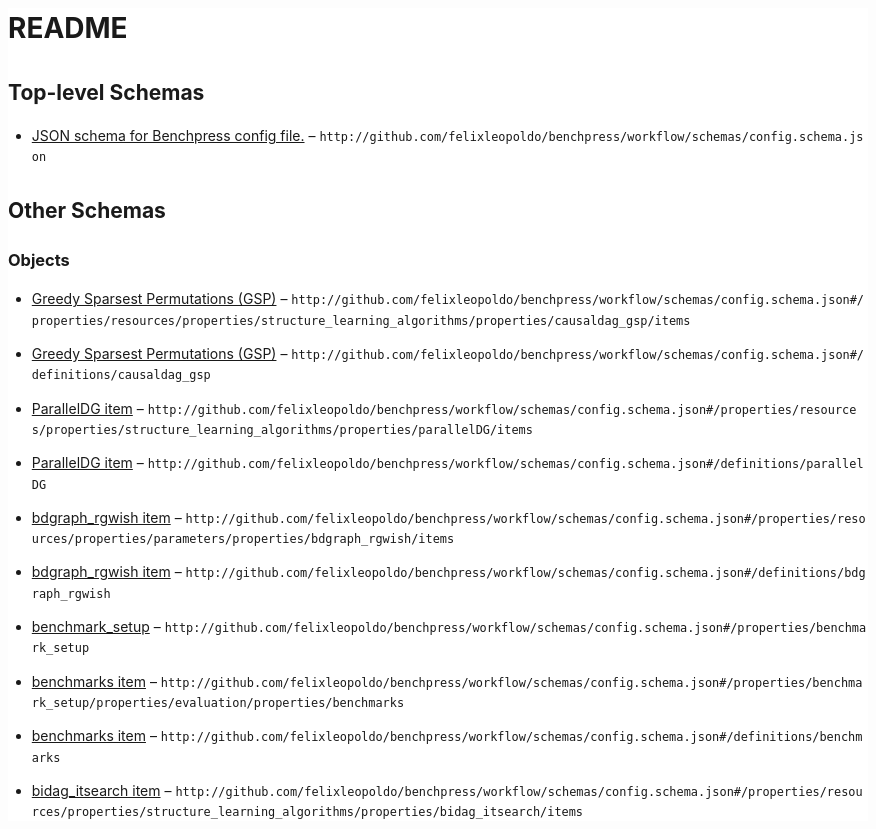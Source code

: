 # README

## Top-level Schemas

*   [JSON schema for Benchpress config file.](./config.md) – `http://github.com/felixleopoldo/benchpress/workflow/schemas/config.schema.json`

## Other Schemas

### Objects

*   [Greedy Sparsest Permutations (GSP)](./config-properties-resources-properties-structure_learning_algorithms-properties-causaldag_gsp-greedy-sparsest-permutations-gsp.md "This is the Greedy Sparsest Permutations (GSP) algorithm from the causalDAG package, https://uhlerlab") – `http://github.com/felixleopoldo/benchpress/workflow/schemas/config.schema.json#/properties/resources/properties/structure_learning_algorithms/properties/causaldag_gsp/items`

*   [Greedy Sparsest Permutations (GSP)](./config-definitions-greedy-sparsest-permutations-gsp.md "This is the Greedy Sparsest Permutations (GSP) algorithm from the causalDAG package, https://uhlerlab") – `http://github.com/felixleopoldo/benchpress/workflow/schemas/config.schema.json#/definitions/causaldag_gsp`

*   [ParallelDG item](./config-properties-resources-properties-structure_learning_algorithms-properties-paralleldg-paralleldg-item.md "Parallel Sampling of decomposable graphs with log-linear decomposable model") – `http://github.com/felixleopoldo/benchpress/workflow/schemas/config.schema.json#/properties/resources/properties/structure_learning_algorithms/properties/parallelDG/items`

*   [ParallelDG item](./config-definitions-paralleldg-item.md "Parallel Sampling of decomposable graphs with log-linear decomposable model") – `http://github.com/felixleopoldo/benchpress/workflow/schemas/config.schema.json#/definitions/parallelDG`

*   [bdgraph_rgwish item](./config-properties-resources-properties-parameters-properties-bdgraph_rgwish-bdgraph_rgwish-item.md "Parameter setting for a G-Wishart model") – `http://github.com/felixleopoldo/benchpress/workflow/schemas/config.schema.json#/properties/resources/properties/parameters/properties/bdgraph_rgwish/items`

*   [bdgraph_rgwish item](./config-definitions-bdgraph_rgwish-item.md "Parameter setting for a G-Wishart model") – `http://github.com/felixleopoldo/benchpress/workflow/schemas/config.schema.json#/definitions/bdgraph_rgwish`

*   [benchmark_setup](./config-properties-benchmark_setup.md "Defines the actual benchmarking setup, where the resources are references by their corresponding id") – `http://github.com/felixleopoldo/benchpress/workflow/schemas/config.schema.json#/properties/benchmark_setup`

*   [benchmarks item](./config-properties-benchmark_setup-properties-evaluation-properties-benchmarks-item.md "ROC item") – `http://github.com/felixleopoldo/benchpress/workflow/schemas/config.schema.json#/properties/benchmark_setup/properties/evaluation/properties/benchmarks`

*   [benchmarks item](./config-definitions-benchmarks-item.md "ROC item") – `http://github.com/felixleopoldo/benchpress/workflow/schemas/config.schema.json#/definitions/benchmarks`

*   [bidag_itsearch item](./config-properties-resources-properties-structure_learning_algorithms-properties-bidag_itsearch-bidag_itsearch-item.md "Iterative search +1 algorithm instance") – `http://github.com/felixleopoldo/benchpress/workflow/schemas/config.schema.json#/properties/resources/properties/structure_learning_algorithms/properties/bidag_itsearch/items`

